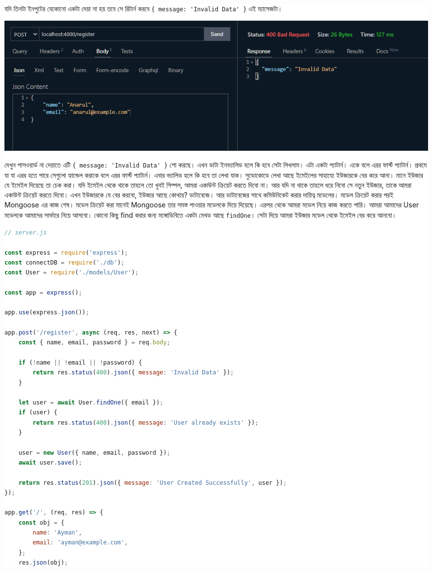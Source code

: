 যদি তিনটা ইনপুটের যেকোনো একটা দেয়া না হয় তবে সে রিটার্ন করবে `{ message: 'Invalid Data' }` এই ম্যাসেজটা।

![reg-3](./images/reg-3.png)

দেখুন পাসওয়ার্ড না দেয়াতে এটি `{ message: 'Invalid Data' }` শো করছে। এখন ডাটা ইনভ্যালিড হলে কি হবে সেটা লিখলাম। এটা একটা প্যাটার্ন। একে বলে এরর ফার্স্ট প্যাটার্ন। প্রথমে যা যা এরর হতে পারে সেগুলো হ্যান্ডেল করাকে বলে এরর ফার্স্ট প্যাটার্ন। এবার ভ্যালিড হলে কি হবে তা লেখা যাক। সুডোকোডে লেখা আছে ইমেইলের সাহায্যে ইউজারকে বের করে আনা। মানে ইউজার যে ইমেইল দিয়েছে তা চেক করা। যদি ইমেইল থেকে থাকে তাহলে তো খুবই সিম্পল, আমরা একাউন্ট ক্রিয়েট করতে দিবো না। আর যদি না থাকে তাহলে ধরে নিবো সে নতুন ইউজার, তাকে আমরা একাউন্ট ক্রিয়েট করতে দিবো। এখন ইউজারকে যে বের করবো, ইউজার আছে কোথায়? ডাটাবেজে। আর ডাটাবেজের সাথে কমিউনিকেট করার দায়িত্ব মডেলের। মডেল ক্রিয়েট করার পরই Mongoose এর কাজ শেষ। মডেল ক্রিয়েট করা মানেই Mongoose তার সমস্ত পাওয়ার মডেলকে দিয়ে দিয়েছে। এরপর থেকে আমরা মডেল নিয়ে কাজ করতে পারি। আমরা আমাদের User মডেলকে আমাদের সার্ভারে নিয়ে আসবো। কোনো কিছু find করার জন্য মঙ্গোডিবিতে একটা মেথড আছে `findOne`। সেটা দিয়ে আমরা ইউজার মডেল থেকে ইমেইল বের করে আনবো।

```js
// server.js

const express = require('express');
const connectDB = require('./db');
const User = require('./models/User');

const app = express();

app.use(express.json());

app.post('/register', async (req, res, next) => {
	const { name, email, password } = req.body;

	if (!name || !email || !password) {
		return res.status(400).json({ message: 'Invalid Data' });
	}

	let user = await User.findOne({ email });
	if (user) {
		return res.status(400).json({ message: 'User already exists' });
	}

	user = new User({ name, email, password });
	await user.save();

	return res.status(201).json({ message: 'User Created Successfully', user });
});

app.get('/', (req, res) => {
	const obj = {
		name: 'Ayman',
		email: 'ayman@example.com',
	};
	res.json(obj);
```